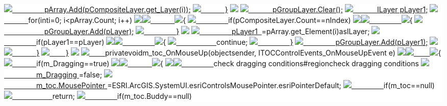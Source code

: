 ![](https://www.cnblogs.com/Images/OutliningIndicators/InBlock.gif)[                pArray.Add(pCompositeLayer.get_Layer(i));](https://www.cnblogs.com/Images/OutliningIndicators/InBlock.gif)
![](https://www.cnblogs.com/Images/OutliningIndicators/ExpandedSubBlockEnd.gif)[            }](https://www.cnblogs.com/Images/OutliningIndicators/ExpandedSubBlockEnd.gif)
![](https://www.cnblogs.com/Images/OutliningIndicators/InBlock.gif)
![](https://www.cnblogs.com/Images/OutliningIndicators/InBlock.gif)[            pGroupLayer.Clear();](https://www.cnblogs.com/Images/OutliningIndicators/InBlock.gif)
![](https://www.cnblogs.com/Images/OutliningIndicators/InBlock.gif)[            ILayer pLayer1;](https://www.cnblogs.com/Images/OutliningIndicators/InBlock.gif)
![](https://www.cnblogs.com/Images/OutliningIndicators/InBlock.gif)[            ](https://www.cnblogs.com/Images/OutliningIndicators/InBlock.gif)for(inti=0; i<pArray.Count; i++)
![](https://www.cnblogs.com/Images/OutliningIndicators/ExpandedSubBlockStart.gif)![](https://www.cnblogs.com/Images/OutliningIndicators/ContractedSubBlock.gif)[            ](https://www.cnblogs.com/Images/OutliningIndicators/ContractedSubBlock.gif)![](https://www.cnblogs.com/Images/dot.gif){
![](https://www.cnblogs.com/Images/OutliningIndicators/InBlock.gif)[                ](https://www.cnblogs.com/Images/OutliningIndicators/InBlock.gif)if(pCompositeLayer.Count==nIndex)
![](https://www.cnblogs.com/Images/OutliningIndicators/ExpandedSubBlockStart.gif)![](https://www.cnblogs.com/Images/OutliningIndicators/ContractedSubBlock.gif)[                ](https://www.cnblogs.com/Images/OutliningIndicators/ContractedSubBlock.gif)![](https://www.cnblogs.com/Images/dot.gif){
![](https://www.cnblogs.com/Images/OutliningIndicators/InBlock.gif)[                    pGroupLayer.Add(pLayer);](https://www.cnblogs.com/Images/OutliningIndicators/InBlock.gif)
![](https://www.cnblogs.com/Images/OutliningIndicators/ExpandedSubBlockEnd.gif)[                }](https://www.cnblogs.com/Images/OutliningIndicators/ExpandedSubBlockEnd.gif)
![](https://www.cnblogs.com/Images/OutliningIndicators/InBlock.gif)
![](https://www.cnblogs.com/Images/OutliningIndicators/InBlock.gif)[                pLayer1  ](https://www.cnblogs.com/Images/OutliningIndicators/InBlock.gif)=pArray.get_Element(i)asILayer;
![](https://www.cnblogs.com/Images/OutliningIndicators/InBlock.gif)[                ](https://www.cnblogs.com/Images/OutliningIndicators/InBlock.gif)if(pLayer1==pLayer)
![](https://www.cnblogs.com/Images/OutliningIndicators/ExpandedSubBlockStart.gif)![](https://www.cnblogs.com/Images/OutliningIndicators/ContractedSubBlock.gif)[                ](https://www.cnblogs.com/Images/OutliningIndicators/ContractedSubBlock.gif)![](https://www.cnblogs.com/Images/dot.gif){
![](https://www.cnblogs.com/Images/OutliningIndicators/InBlock.gif)[                    ](https://www.cnblogs.com/Images/OutliningIndicators/InBlock.gif)continue;
![](https://www.cnblogs.com/Images/OutliningIndicators/ExpandedSubBlockEnd.gif)[                }](https://www.cnblogs.com/Images/OutliningIndicators/ExpandedSubBlockEnd.gif)
![](https://www.cnblogs.com/Images/OutliningIndicators/InBlock.gif)[                pGroupLayer.Add(pLayer1);](https://www.cnblogs.com/Images/OutliningIndicators/InBlock.gif)
![](https://www.cnblogs.com/Images/OutliningIndicators/InBlock.gif)
![](https://www.cnblogs.com/Images/OutliningIndicators/ExpandedSubBlockEnd.gif)[            }](https://www.cnblogs.com/Images/OutliningIndicators/ExpandedSubBlockEnd.gif)
![](https://www.cnblogs.com/Images/OutliningIndicators/ExpandedSubBlockEnd.gif)[        }](https://www.cnblogs.com/Images/OutliningIndicators/ExpandedSubBlockEnd.gif)
![](https://www.cnblogs.com/Images/OutliningIndicators/InBlock.gif)
![](https://www.cnblogs.com/Images/OutliningIndicators/InBlock.gif)[        ](https://www.cnblogs.com/Images/OutliningIndicators/InBlock.gif)privatevoidm_toc_OnMouseUp(objectsender, ITOCControlEvents_OnMouseUpEvent e)
![](https://www.cnblogs.com/Images/OutliningIndicators/ExpandedSubBlockStart.gif)![](https://www.cnblogs.com/Images/OutliningIndicators/ContractedSubBlock.gif)[        ](https://www.cnblogs.com/Images/OutliningIndicators/ContractedSubBlock.gif)![](https://www.cnblogs.com/Images/dot.gif){
![](https://www.cnblogs.com/Images/OutliningIndicators/InBlock.gif)[            ](https://www.cnblogs.com/Images/OutliningIndicators/InBlock.gif)if(m_Dragging==true)
![](https://www.cnblogs.com/Images/OutliningIndicators/ExpandedSubBlockStart.gif)![](https://www.cnblogs.com/Images/OutliningIndicators/ContractedSubBlock.gif)[            ](https://www.cnblogs.com/Images/OutliningIndicators/ContractedSubBlock.gif)![](https://www.cnblogs.com/Images/dot.gif){
![](https://www.cnblogs.com/Images/OutliningIndicators/ContractedSubBlock.gif)![](https://www.cnblogs.com/Images/OutliningIndicators/ExpandedSubBlockStart.gif)[                ](https://www.cnblogs.com/Images/OutliningIndicators/ExpandedSubBlockStart.gif)check dragging conditions\#regioncheck dragging conditions
![](https://www.cnblogs.com/Images/OutliningIndicators/InBlock.gif)[                m_Dragging ](https://www.cnblogs.com/Images/OutliningIndicators/InBlock.gif)=false;
![](https://www.cnblogs.com/Images/OutliningIndicators/InBlock.gif)[                m_toc.MousePointer ](https://www.cnblogs.com/Images/OutliningIndicators/InBlock.gif)=ESRI.ArcGIS.SystemUI.esriControlsMousePointer.esriPointerDefault;
![](https://www.cnblogs.com/Images/OutliningIndicators/InBlock.gif)[                ](https://www.cnblogs.com/Images/OutliningIndicators/InBlock.gif)if(m_toc==null)
![](https://www.cnblogs.com/Images/OutliningIndicators/InBlock.gif)[                    ](https://www.cnblogs.com/Images/OutliningIndicators/InBlock.gif)return;
![](https://www.cnblogs.com/Images/OutliningIndicators/InBlock.gif)[                ](https://www.cnblogs.com/Images/OutliningIndicators/InBlock.gif)if(m_toc.Buddy==null)